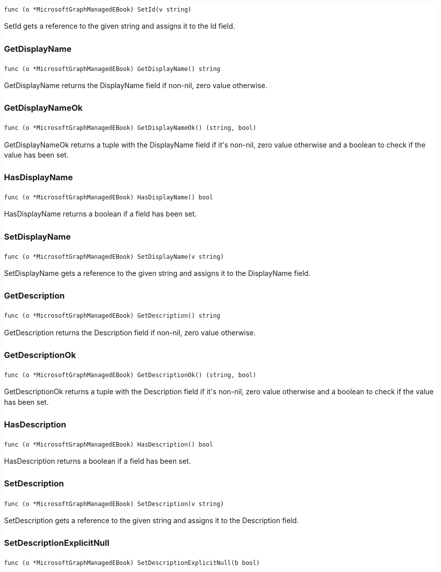 `func (o *MicrosoftGraphManagedEBook) SetId(v string)`

SetId gets a reference to the given string and assigns it to the Id field.

### GetDisplayName

`func (o *MicrosoftGraphManagedEBook) GetDisplayName() string`

GetDisplayName returns the DisplayName field if non-nil, zero value otherwise.

### GetDisplayNameOk

`func (o *MicrosoftGraphManagedEBook) GetDisplayNameOk() (string, bool)`

GetDisplayNameOk returns a tuple with the DisplayName field if it's non-nil, zero value otherwise
and a boolean to check if the value has been set.

### HasDisplayName

`func (o *MicrosoftGraphManagedEBook) HasDisplayName() bool`

HasDisplayName returns a boolean if a field has been set.

### SetDisplayName

`func (o *MicrosoftGraphManagedEBook) SetDisplayName(v string)`

SetDisplayName gets a reference to the given string and assigns it to the DisplayName field.

### GetDescription

`func (o *MicrosoftGraphManagedEBook) GetDescription() string`

GetDescription returns the Description field if non-nil, zero value otherwise.

### GetDescriptionOk

`func (o *MicrosoftGraphManagedEBook) GetDescriptionOk() (string, bool)`

GetDescriptionOk returns a tuple with the Description field if it's non-nil, zero value otherwise
and a boolean to check if the value has been set.

### HasDescription

`func (o *MicrosoftGraphManagedEBook) HasDescription() bool`

HasDescription returns a boolean if a field has been set.

### SetDescription

`func (o *MicrosoftGraphManagedEBook) SetDescription(v string)`

SetDescription gets a reference to the given string and assigns it to the Description field.

### SetDescriptionExplicitNull

`func (o *MicrosoftGraphManagedEBook) SetDescriptionExplicitNull(b bool)`
